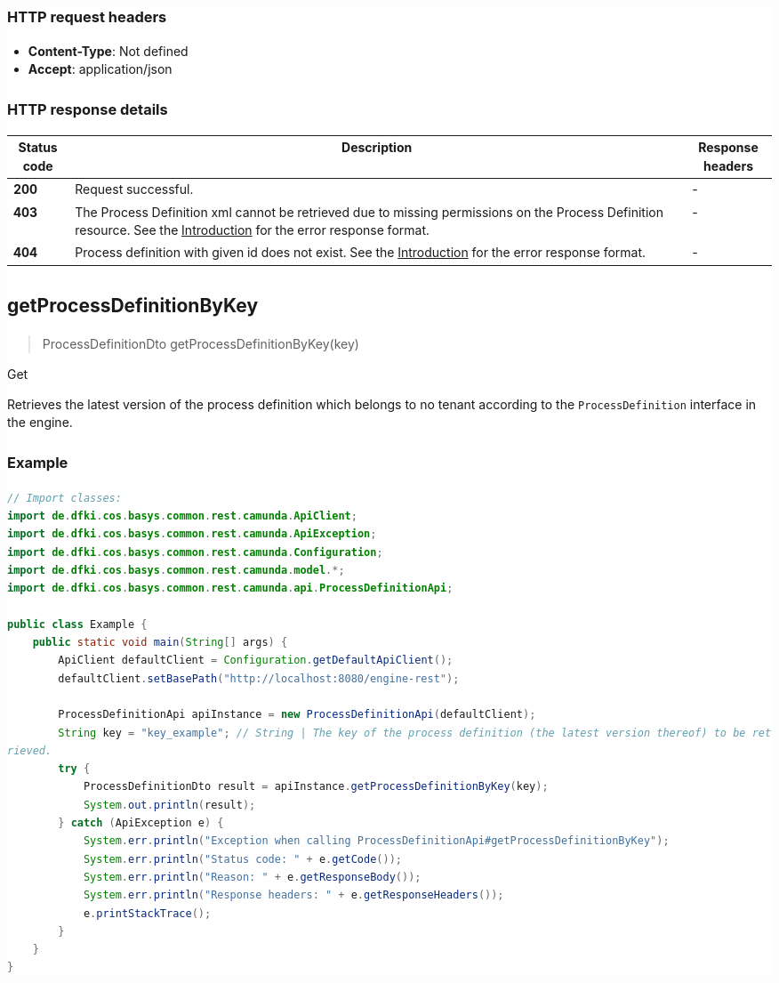 ### HTTP request headers

- **Content-Type**: Not defined
- **Accept**: application/json

### HTTP response details
| Status code | Description | Response headers |
|-------------|-------------|------------------|
| **200** | Request successful. |  -  |
| **403** | The Process Definition xml cannot be retrieved due to missing permissions on the Process Definition resource. See the [Introduction](https://docs.camunda.org/manual/7.14/reference/rest/overview/#error-handling) for the error response format. |  -  |
| **404** | Process definition with given id does not exist. See the [Introduction](https://docs.camunda.org/manual/7.14/reference/rest/overview/#error-handling) for the error response format. |  -  |


## getProcessDefinitionByKey

> ProcessDefinitionDto getProcessDefinitionByKey(key)

Get

Retrieves the latest version of the process definition which belongs to no tenant according to the `ProcessDefinition` interface in the engine.

### Example

```java
// Import classes:
import de.dfki.cos.basys.common.rest.camunda.ApiClient;
import de.dfki.cos.basys.common.rest.camunda.ApiException;
import de.dfki.cos.basys.common.rest.camunda.Configuration;
import de.dfki.cos.basys.common.rest.camunda.model.*;
import de.dfki.cos.basys.common.rest.camunda.api.ProcessDefinitionApi;

public class Example {
    public static void main(String[] args) {
        ApiClient defaultClient = Configuration.getDefaultApiClient();
        defaultClient.setBasePath("http://localhost:8080/engine-rest");

        ProcessDefinitionApi apiInstance = new ProcessDefinitionApi(defaultClient);
        String key = "key_example"; // String | The key of the process definition (the latest version thereof) to be retrieved.
        try {
            ProcessDefinitionDto result = apiInstance.getProcessDefinitionByKey(key);
            System.out.println(result);
        } catch (ApiException e) {
            System.err.println("Exception when calling ProcessDefinitionApi#getProcessDefinitionByKey");
            System.err.println("Status code: " + e.getCode());
            System.err.println("Reason: " + e.getResponseBody());
            System.err.println("Response headers: " + e.getResponseHeaders());
            e.printStackTrace();
        }
    }
}
```
